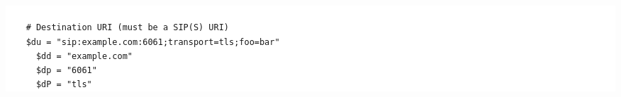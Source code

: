 ```shell

    # Destination URI (must be a SIP(S) URI)
    $du = "sip:example.com:6061;transport=tls;foo=bar"
      $dd = "example.com"
      $dp = "6061"
      $dP = "tls"
```
